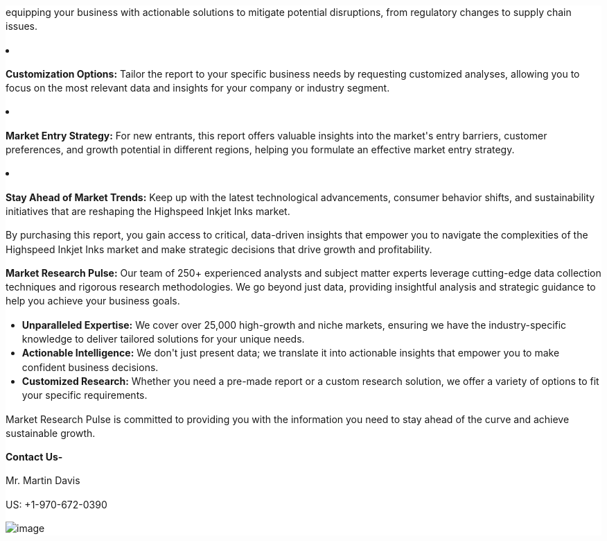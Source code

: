 equipping your business with actionable solutions to mitigate potential disruptions, from regulatory changes to supply chain issues.</p></li><li><p><strong>Customization Options:</strong> Tailor the report to your specific business needs by requesting customized analyses, allowing you to focus on the most relevant data and insights for your company or industry segment.</p></li><li><p><strong>Market Entry Strategy:</strong> For new entrants, this report offers valuable insights into the market's entry barriers, customer preferences, and growth potential in different regions, helping you formulate an effective market entry strategy.</p></li><li><p><strong>Stay Ahead of Market Trends:</strong> Keep up with the latest technological advancements, consumer behavior shifts, and sustainability initiatives that are reshaping the Highspeed Inkjet Inks market.</p></li></ol><p>By purchasing this report, you gain access to critical, data-driven insights that empower you to navigate the complexities of the Highspeed Inkjet Inks market and make strategic decisions that drive growth and profitability.</p><p><strong>Market Research Pulse:</strong>&nbsp;Our team of 250+ experienced analysts and subject matter experts leverage cutting-edge data collection techniques and rigorous research methodologies. We go beyond just data, providing insightful analysis and strategic guidance to help you achieve your business goals.</p><ul><li><strong>Unparalleled Expertise:</strong>&nbsp;We cover over 25,000 high-growth and niche markets, ensuring we have the industry-specific knowledge to deliver tailored solutions for your unique needs.</li><li><strong>Actionable Intelligence:</strong>&nbsp;We don't just present data; we translate it into actionable insights that empower you to make confident business decisions.</li><li><strong>Customized Research:</strong>&nbsp;Whether you need a pre-made report or a custom research solution, we offer a variety of options to fit your specific requirements.</li></ul><p>Market Research Pulse is committed to providing you with the information you need to stay ahead of the curve and achieve sustainable growth.</p><p><strong>Contact Us-</strong></p><p>Mr. Martin Davis</p><p>US: +1-970-672-0390</p>
![image](https://github.com/user-attachments/assets/d7de7ded-2d85-4850-a8ea-3e4a9a6761db)
